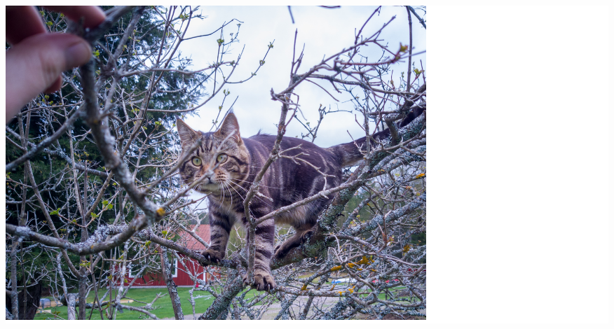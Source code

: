 <img src="/img/pelle-panda_2021-05-16.jpg" width="600" transform-images="avif webp 600@1,1.5,2" alt="Katten Pelle sitter i en buske av okänd sort">
